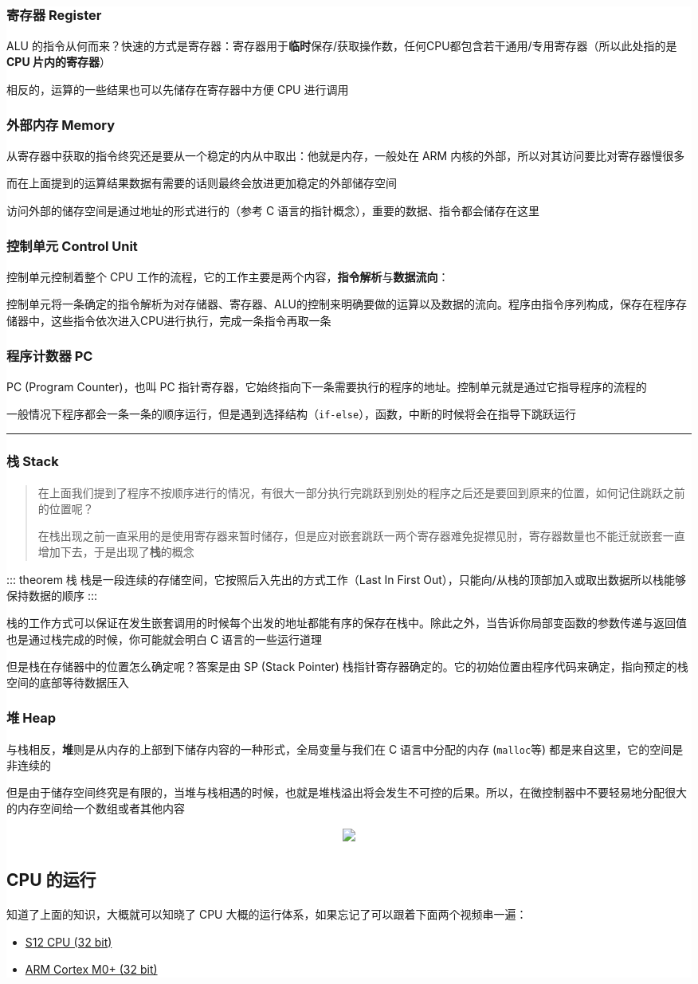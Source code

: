 ### 寄存器 Register

ALU 的指令从何而来？快速的方式是寄存器：寄存器用于**临时**保存/获取操作数，任何CPU都包含若干通用/专用寄存器（所以此处指的是 **CPU 片内的寄存器**）

相反的，运算的一些结果也可以先储存在寄存器中方便 CPU 进行调用

### 外部内存 Memory

从寄存器中获取的指令终究还是要从一个稳定的内从中取出：他就是内存，一般处在 ARM 内核的外部，所以对其访问要比对寄存器慢很多

而在上面提到的运算结果数据有需要的话则最终会放进更加稳定的外部储存空间

访问外部的储存空间是通过地址的形式进行的（参考 C 语言的指针概念），重要的数据、指令都会储存在这里

### 控制单元 Control Unit

控制单元控制着整个 CPU 工作的流程，它的工作主要是两个内容，**指令解析**与**数据流向**：

控制单元将一条确定的指令解析为对存储器、寄存器、ALU的控制来明确要做的运算以及数据的流向。程序由指令序列构成，保存在程序存储器中，这些指令依次进入CPU进行执行，完成一条指令再取一条

### 程序计数器 PC

PC (Program Counter)，也叫 PC 指针寄存器，它始终指向下一条需要执行的程序的地址。控制单元就是通过它指导程序的流程的

一般情况下程序都会一条一条的顺序运行，但是遇到选择结构（`if-else`），函数，中断的时候将会在指导下跳跃运行

---

### 栈 Stack

> 在上面我们提到了程序不按顺序进行的情况，有很大一部分执行完跳跃到别处的程序之后还是要回到原来的位置，如何记住跳跃之前的位置呢？
>
> 在栈出现之前一直采用的是使用寄存器来暂时储存，但是应对嵌套跳跃一两个寄存器难免捉襟见肘，寄存器数量也不能迁就嵌套一直增加下去，于是出现了**栈**的概念

::: theorem 栈
栈是一段连续的存储空间，它按照后入先出的方式工作（Last In First Out），只能向/从栈的顶部加入或取出数据所以栈能够保持数据的顺序
:::

栈的工作方式可以保证在发生嵌套调用的时候每个出发的地址都能有序的保存在栈中。除此之外，当告诉你局部变函数的参数传递与返回值也是通过栈完成的时候，你可能就会明白 C 语言的一些运行道理

但是栈在存储器中的位置怎么确定呢？答案是由 SP (Stack Pointer) 栈指针寄存器确定的。它的初始位置由程序代码来确定，指向预定的栈空间的底部等待数据压入

### 堆 Heap

与栈相反，**堆**则是从内存的上部到下储存内容的一种形式，全局变量与我们在 C 语言中分配的内存 (`malloc`等) 都是来自这里，它的空间是非连续的

但是由于储存空间终究是有限的，当堆与栈相遇的时候，也就是堆栈溢出将会发生不可控的后果。所以，在微控制器中不要轻易地分配很大的内存空间给一个数组或者其他内容

<div align=center><img src="https://cdn.jsdelivr.net/gh/CHANShu0508/images_shack/images/20200817220117.png" style="zoom:100%;" /></div>

## CPU 的运行

知道了上面的知识，大概就可以知晓了 CPU 大概的运行体系，如果忘记了可以跟着下面两个视频串一遍：

* [S12 CPU (32 bit)](https://www.bilibili.com/video/BV1Y7411j7Qt?p=11)

* [ARM Cortex M0+ (32 bit)](https://www.bilibili.com/video/BV1Y7411j7Qt?p=13)
